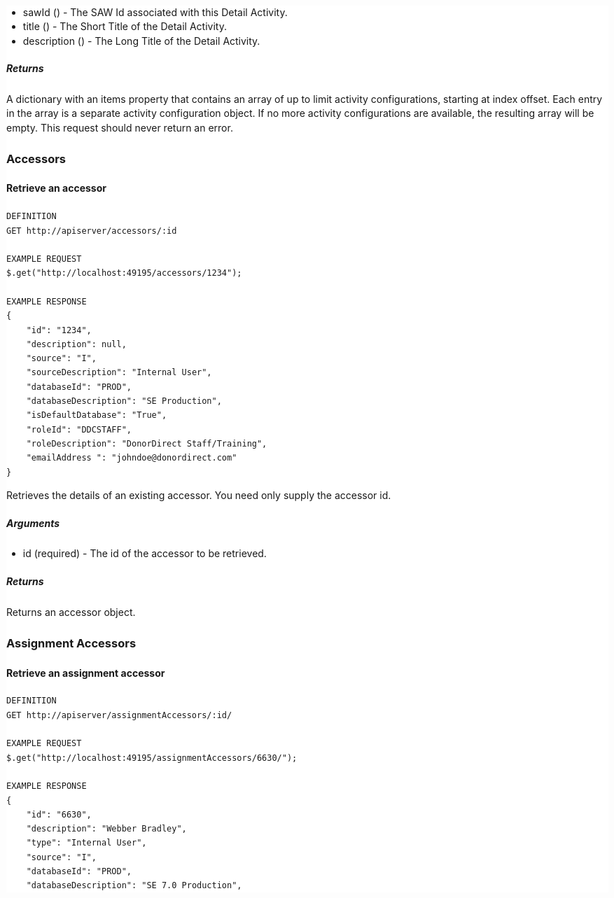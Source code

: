 * sawId () - The SAW Id associated with this Detail Activity.
* title () - The Short Title of the Detail Activity.
* description () - The Long Title of the Detail Activity.

##### Returns

A dictionary with an items property that contains an array of up to limit activity configurations, starting at index offset. Each entry in the array is a separate activity configuration object. If no more activity configurations are available, the resulting array will be empty. This request should never return an error.

### Accessors

#### Retrieve an accessor

```
DEFINITION
GET http://apiserver/accessors/:id

EXAMPLE REQUEST
$.get("http://localhost:49195/accessors/1234");

EXAMPLE RESPONSE
{
    "id": "1234",
    "description": null,
    "source": "I",
    "sourceDescription": "Internal User",
    "databaseId": "PROD",
    "databaseDescription": "SE Production",
    "isDefaultDatabase": "True",
    "roleId": "DDCSTAFF",
    "roleDescription": "DonorDirect Staff/Training",
    "emailAddress ": "johndoe@donordirect.com"
}

```

Retrieves the details of an existing accessor. You need only supply the accessor id.

##### Arguments

* id (required) - The id of the accessor to be retrieved.

##### Returns

Returns an accessor object.

### Assignment Accessors

#### Retrieve an assignment accessor

```
DEFINITION
GET http://apiserver/assignmentAccessors/:id/

EXAMPLE REQUEST
$.get("http://localhost:49195/assignmentAccessors/6630/");

EXAMPLE RESPONSE
{
    "id": "6630",
    "description": "Webber Bradley",
    "type": "Internal User",
    "source": "I",
    "databaseId": "PROD",
    "databaseDescription": "SE 7.0 Production",
```